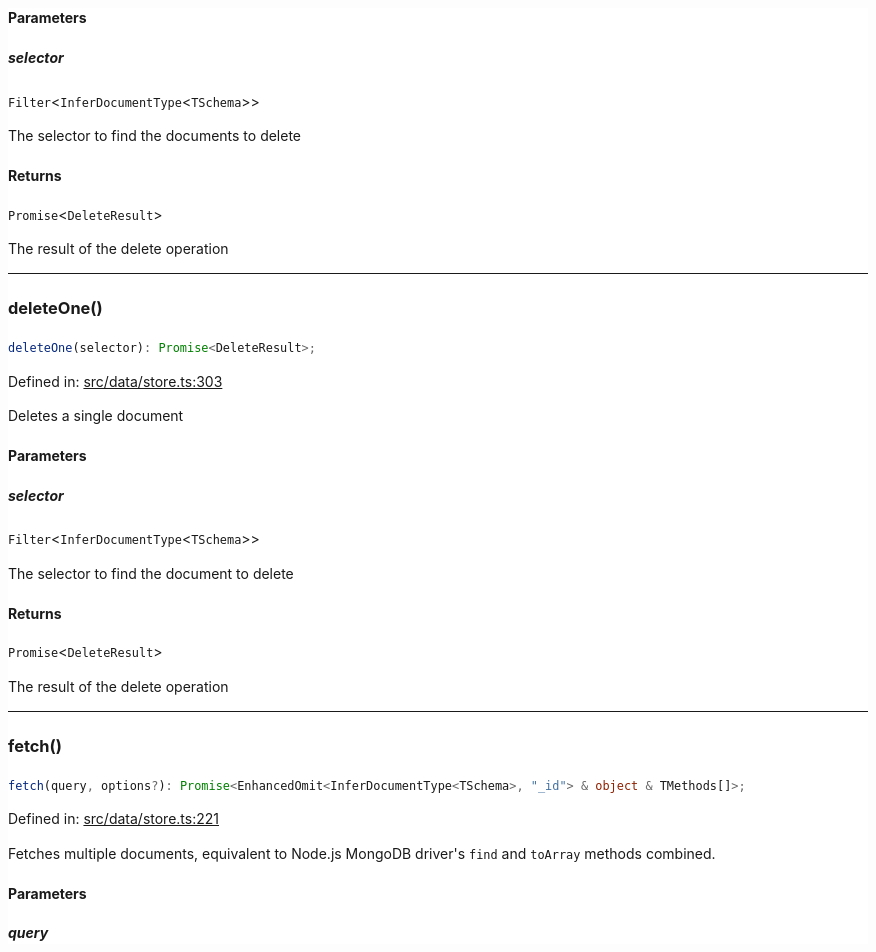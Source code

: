 #### Parameters

##### selector

`Filter`\<`InferDocumentType`\<`TSchema`\>\>

The selector to find the documents to delete

#### Returns

`Promise`\<`DeleteResult`\>

The result of the delete operation

***

### deleteOne()

```ts
deleteOne(selector): Promise<DeleteResult>;
```

Defined in: [src/data/store.ts:303](https://github.com/modelence/modelence/blob/547809fbbcff63781846ff984ba0b041aed1344a/packages/modelence/src/data/store.ts#L303)

Deletes a single document

#### Parameters

##### selector

`Filter`\<`InferDocumentType`\<`TSchema`\>\>

The selector to find the document to delete

#### Returns

`Promise`\<`DeleteResult`\>

The result of the delete operation

***

### fetch()

```ts
fetch(query, options?): Promise<EnhancedOmit<InferDocumentType<TSchema>, "_id"> & object & TMethods[]>;
```

Defined in: [src/data/store.ts:221](https://github.com/modelence/modelence/blob/547809fbbcff63781846ff984ba0b041aed1344a/packages/modelence/src/data/store.ts#L221)

Fetches multiple documents, equivalent to Node.js MongoDB driver's `find` and `toArray` methods combined.

#### Parameters

##### query
